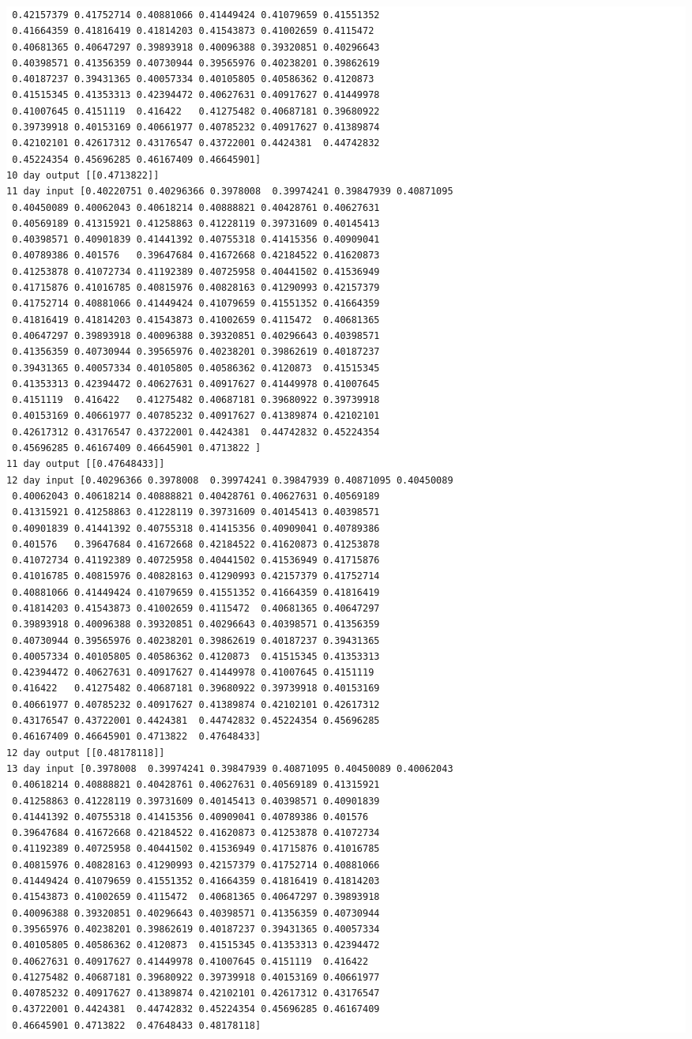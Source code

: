      0.42157379 0.41752714 0.40881066 0.41449424 0.41079659 0.41551352
     0.41664359 0.41816419 0.41814203 0.41543873 0.41002659 0.4115472
     0.40681365 0.40647297 0.39893918 0.40096388 0.39320851 0.40296643
     0.40398571 0.41356359 0.40730944 0.39565976 0.40238201 0.39862619
     0.40187237 0.39431365 0.40057334 0.40105805 0.40586362 0.4120873
     0.41515345 0.41353313 0.42394472 0.40627631 0.40917627 0.41449978
     0.41007645 0.4151119  0.416422   0.41275482 0.40687181 0.39680922
     0.39739918 0.40153169 0.40661977 0.40785232 0.40917627 0.41389874
     0.42102101 0.42617312 0.43176547 0.43722001 0.4424381  0.44742832
     0.45224354 0.45696285 0.46167409 0.46645901]
    10 day output [[0.4713822]]
    11 day input [0.40220751 0.40296366 0.3978008  0.39974241 0.39847939 0.40871095
     0.40450089 0.40062043 0.40618214 0.40888821 0.40428761 0.40627631
     0.40569189 0.41315921 0.41258863 0.41228119 0.39731609 0.40145413
     0.40398571 0.40901839 0.41441392 0.40755318 0.41415356 0.40909041
     0.40789386 0.401576   0.39647684 0.41672668 0.42184522 0.41620873
     0.41253878 0.41072734 0.41192389 0.40725958 0.40441502 0.41536949
     0.41715876 0.41016785 0.40815976 0.40828163 0.41290993 0.42157379
     0.41752714 0.40881066 0.41449424 0.41079659 0.41551352 0.41664359
     0.41816419 0.41814203 0.41543873 0.41002659 0.4115472  0.40681365
     0.40647297 0.39893918 0.40096388 0.39320851 0.40296643 0.40398571
     0.41356359 0.40730944 0.39565976 0.40238201 0.39862619 0.40187237
     0.39431365 0.40057334 0.40105805 0.40586362 0.4120873  0.41515345
     0.41353313 0.42394472 0.40627631 0.40917627 0.41449978 0.41007645
     0.4151119  0.416422   0.41275482 0.40687181 0.39680922 0.39739918
     0.40153169 0.40661977 0.40785232 0.40917627 0.41389874 0.42102101
     0.42617312 0.43176547 0.43722001 0.4424381  0.44742832 0.45224354
     0.45696285 0.46167409 0.46645901 0.4713822 ]
    11 day output [[0.47648433]]
    12 day input [0.40296366 0.3978008  0.39974241 0.39847939 0.40871095 0.40450089
     0.40062043 0.40618214 0.40888821 0.40428761 0.40627631 0.40569189
     0.41315921 0.41258863 0.41228119 0.39731609 0.40145413 0.40398571
     0.40901839 0.41441392 0.40755318 0.41415356 0.40909041 0.40789386
     0.401576   0.39647684 0.41672668 0.42184522 0.41620873 0.41253878
     0.41072734 0.41192389 0.40725958 0.40441502 0.41536949 0.41715876
     0.41016785 0.40815976 0.40828163 0.41290993 0.42157379 0.41752714
     0.40881066 0.41449424 0.41079659 0.41551352 0.41664359 0.41816419
     0.41814203 0.41543873 0.41002659 0.4115472  0.40681365 0.40647297
     0.39893918 0.40096388 0.39320851 0.40296643 0.40398571 0.41356359
     0.40730944 0.39565976 0.40238201 0.39862619 0.40187237 0.39431365
     0.40057334 0.40105805 0.40586362 0.4120873  0.41515345 0.41353313
     0.42394472 0.40627631 0.40917627 0.41449978 0.41007645 0.4151119
     0.416422   0.41275482 0.40687181 0.39680922 0.39739918 0.40153169
     0.40661977 0.40785232 0.40917627 0.41389874 0.42102101 0.42617312
     0.43176547 0.43722001 0.4424381  0.44742832 0.45224354 0.45696285
     0.46167409 0.46645901 0.4713822  0.47648433]
    12 day output [[0.48178118]]
    13 day input [0.3978008  0.39974241 0.39847939 0.40871095 0.40450089 0.40062043
     0.40618214 0.40888821 0.40428761 0.40627631 0.40569189 0.41315921
     0.41258863 0.41228119 0.39731609 0.40145413 0.40398571 0.40901839
     0.41441392 0.40755318 0.41415356 0.40909041 0.40789386 0.401576
     0.39647684 0.41672668 0.42184522 0.41620873 0.41253878 0.41072734
     0.41192389 0.40725958 0.40441502 0.41536949 0.41715876 0.41016785
     0.40815976 0.40828163 0.41290993 0.42157379 0.41752714 0.40881066
     0.41449424 0.41079659 0.41551352 0.41664359 0.41816419 0.41814203
     0.41543873 0.41002659 0.4115472  0.40681365 0.40647297 0.39893918
     0.40096388 0.39320851 0.40296643 0.40398571 0.41356359 0.40730944
     0.39565976 0.40238201 0.39862619 0.40187237 0.39431365 0.40057334
     0.40105805 0.40586362 0.4120873  0.41515345 0.41353313 0.42394472
     0.40627631 0.40917627 0.41449978 0.41007645 0.4151119  0.416422
     0.41275482 0.40687181 0.39680922 0.39739918 0.40153169 0.40661977
     0.40785232 0.40917627 0.41389874 0.42102101 0.42617312 0.43176547
     0.43722001 0.4424381  0.44742832 0.45224354 0.45696285 0.46167409
     0.46645901 0.4713822  0.47648433 0.48178118]